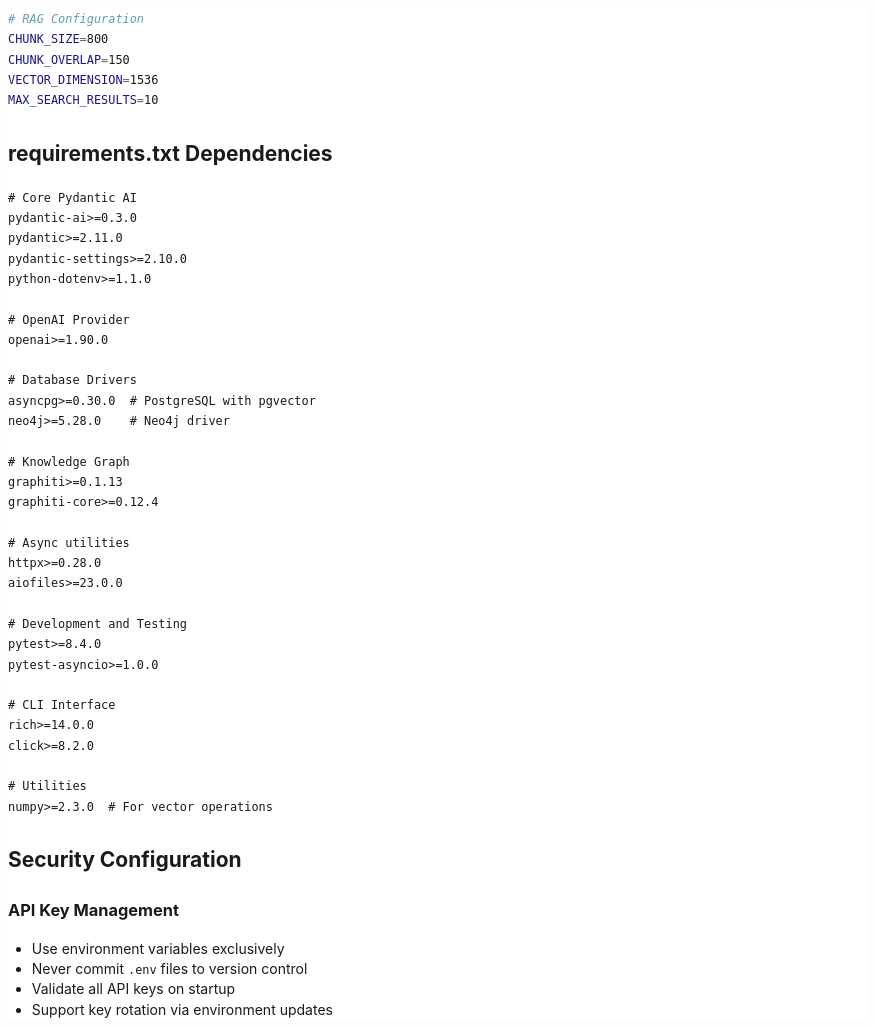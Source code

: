 ```bash
# RAG Configuration
CHUNK_SIZE=800
CHUNK_OVERLAP=150
VECTOR_DIMENSION=1536
MAX_SEARCH_RESULTS=10
```

## requirements.txt Dependencies

```txt
# Core Pydantic AI
pydantic-ai>=0.3.0
pydantic>=2.11.0
pydantic-settings>=2.10.0
python-dotenv>=1.1.0

# OpenAI Provider
openai>=1.90.0

# Database Drivers
asyncpg>=0.30.0  # PostgreSQL with pgvector
neo4j>=5.28.0    # Neo4j driver

# Knowledge Graph
graphiti>=0.1.13
graphiti-core>=0.12.4

# Async utilities
httpx>=0.28.0
aiofiles>=23.0.0

# Development and Testing
pytest>=8.4.0
pytest-asyncio>=1.0.0

# CLI Interface
rich>=14.0.0
click>=8.2.0

# Utilities
numpy>=2.3.0  # For vector operations
```

## Security Configuration

### API Key Management
- Use environment variables exclusively
- Never commit `.env` files to version control
- Validate all API keys on startup
- Support key rotation via environment updates

